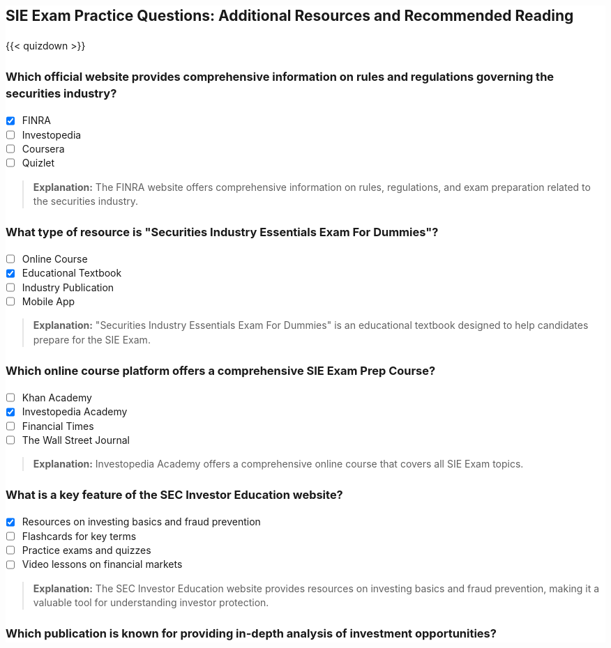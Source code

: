 ## SIE Exam Practice Questions: Additional Resources and Recommended Reading

{{< quizdown >}}

### Which official website provides comprehensive information on rules and regulations governing the securities industry?

- [x] FINRA
- [ ] Investopedia
- [ ] Coursera
- [ ] Quizlet

> **Explanation:** The FINRA website offers comprehensive information on rules, regulations, and exam preparation related to the securities industry.

### What type of resource is "Securities Industry Essentials Exam For Dummies"?

- [ ] Online Course
- [x] Educational Textbook
- [ ] Industry Publication
- [ ] Mobile App

> **Explanation:** "Securities Industry Essentials Exam For Dummies" is an educational textbook designed to help candidates prepare for the SIE Exam.

### Which online course platform offers a comprehensive SIE Exam Prep Course?

- [ ] Khan Academy
- [x] Investopedia Academy
- [ ] Financial Times
- [ ] The Wall Street Journal

> **Explanation:** Investopedia Academy offers a comprehensive online course that covers all SIE Exam topics.

### What is a key feature of the SEC Investor Education website?

- [x] Resources on investing basics and fraud prevention
- [ ] Flashcards for key terms
- [ ] Practice exams and quizzes
- [ ] Video lessons on financial markets

> **Explanation:** The SEC Investor Education website provides resources on investing basics and fraud prevention, making it a valuable tool for understanding investor protection.

### Which publication is known for providing in-depth analysis of investment opportunities?
